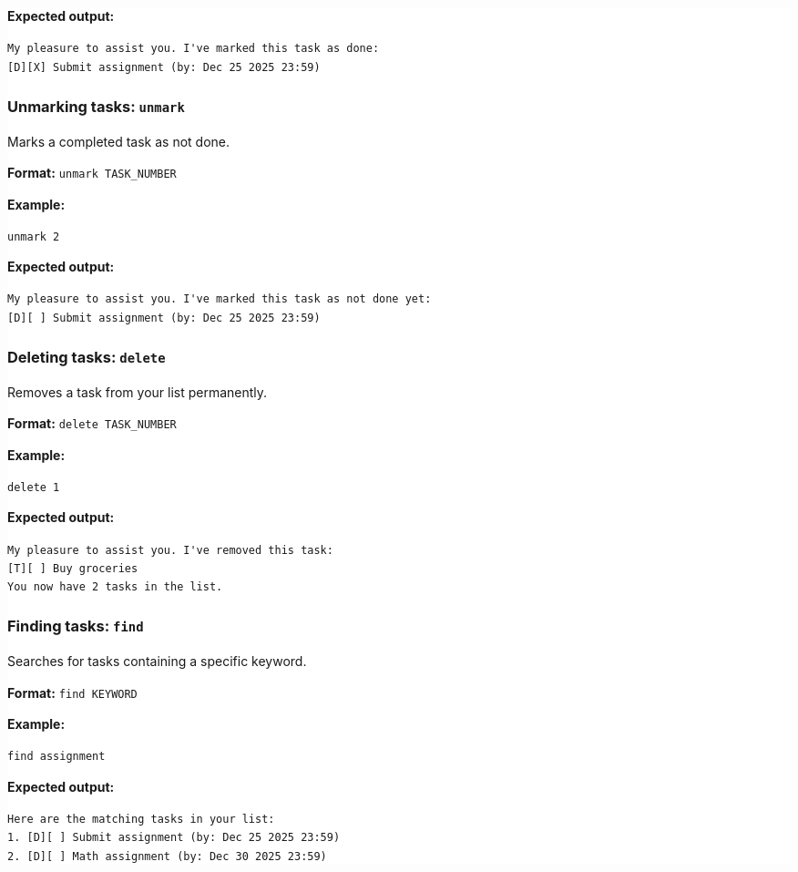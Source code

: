 **Expected output:**
```
My pleasure to assist you. I've marked this task as done:
[D][X] Submit assignment (by: Dec 25 2025 23:59)
```

### Unmarking tasks: `unmark`

Marks a completed task as not done.

**Format:** `unmark TASK_NUMBER`

**Example:**
```
unmark 2
```

**Expected output:**
```
My pleasure to assist you. I've marked this task as not done yet:
[D][ ] Submit assignment (by: Dec 25 2025 23:59)
```

### Deleting tasks: `delete`

Removes a task from your list permanently.

**Format:** `delete TASK_NUMBER`

**Example:**
```
delete 1
```

**Expected output:**
```
My pleasure to assist you. I've removed this task:
[T][ ] Buy groceries
You now have 2 tasks in the list.
```

### Finding tasks: `find`

Searches for tasks containing a specific keyword.

**Format:** `find KEYWORD`

**Example:**
```
find assignment
```

**Expected output:**
```
Here are the matching tasks in your list:
1. [D][ ] Submit assignment (by: Dec 25 2025 23:59)
2. [D][ ] Math assignment (by: Dec 30 2025 23:59)
```
